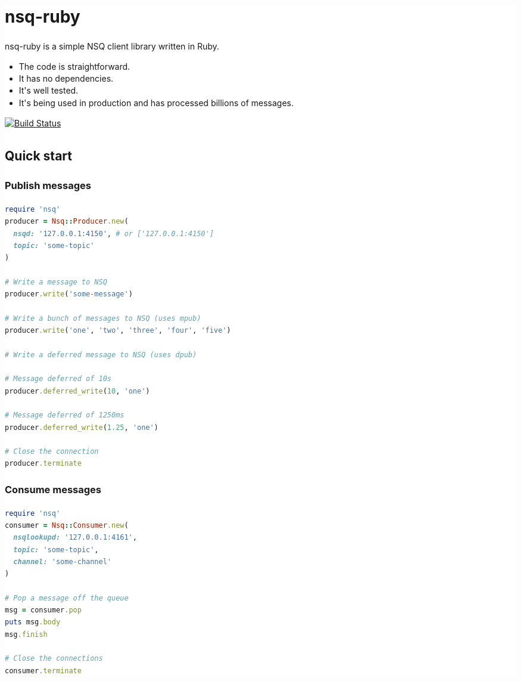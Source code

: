 # nsq-ruby

nsq-ruby is a simple NSQ client library written in Ruby.

- The code is straightforward.
- It has no dependencies.
- It's well tested.
- It's being used in production and has processed billions of messages.

[![Build Status](https://travis-ci.org/wistia/nsq-ruby.svg?branch=master)](https://travis-ci.org/wistia/nsq-ruby)


## Quick start

### Publish messages

```Ruby
require 'nsq'
producer = Nsq::Producer.new(
  nsqd: '127.0.0.1:4150', # or ['127.0.0.1:4150']
  topic: 'some-topic'
)

# Write a message to NSQ
producer.write('some-message')

# Write a bunch of messages to NSQ (uses mpub)
producer.write('one', 'two', 'three', 'four', 'five')

# Write a deferred message to NSQ (uses dpub)

# Message deferred of 10s
producer.deferred_write(10, 'one')

# Message deferred of 1250ms
producer.deferred_write(1.25, 'one')

# Close the connection
producer.terminate
```

### Consume messages

```Ruby
require 'nsq'
consumer = Nsq::Consumer.new(
  nsqlookupd: '127.0.0.1:4161',
  topic: 'some-topic',
  channel: 'some-channel'
)

# Pop a message off the queue
msg = consumer.pop
puts msg.body
msg.finish

# Close the connections
consumer.terminate
```
